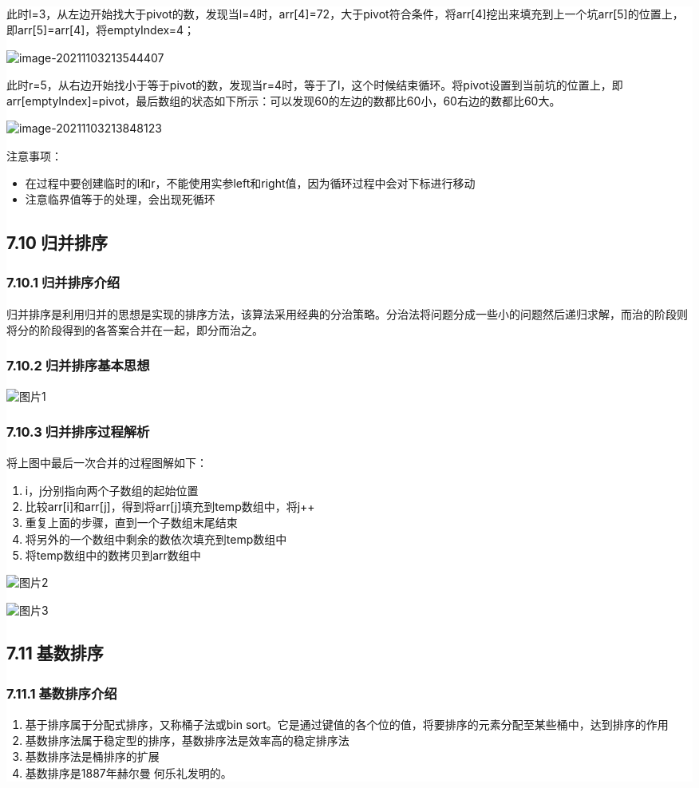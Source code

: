 

此时l=3，从左边开始找大于pivot的数，发现当l=4时，arr[4]=72，大于pivot符合条件，将arr[4]挖出来填充到上一个坑arr[5]的位置上，即arr[5]=arr[4]，将emptyIndex=4；

![image-20211103213544407](数据结构和算法.assets/image-20211103213544407.png)



此时r=5，从右边开始找小于等于pivot的数，发现当r=4时，等于了l，这个时候结束循环。将pivot设置到当前坑的位置上，即arr[emptyIndex]=pivot，最后数组的状态如下所示：可以发现60的左边的数都比60小，60右边的数都比60大。

![image-20211103213848123](数据结构和算法.assets/image-20211103213848123.png)



注意事项：

- 在过程中要创建临时的l和r，不能使用实参left和right值，因为循环过程中会对下标进行移动
- 注意临界值等于的处理，会出现死循环

## 7.10 归并排序

### 7.10.1 归并排序介绍

归并排序是利用归并的思想是实现的排序方法，该算法采用经典的分治策略。分治法将问题分成一些小的问题然后递归求解，而治的阶段则将分的阶段得到的各答案合并在一起，即分而治之。

### 7.10.2 归并排序基本思想

![图片1](数据结构和算法.assets/图片1.png)

### 7.10.3 归并排序过程解析

将上图中最后一次合并的过程图解如下：

1. i，j分别指向两个子数组的起始位置
2. 比较arr[i]和arr[j]，得到将arr[j]填充到temp数组中，将j++
3. 重复上面的步骤，直到一个子数组末尾结束
4. 将另外的一个数组中剩余的数依次填充到temp数组中
5. 将temp数组中的数拷贝到arr数组中

![图片2](数据结构和算法.assets/图片2.png)

![图片3](数据结构和算法.assets/图片3.png)

## 7.11 基数排序

### 7.11.1 基数排序介绍

1. 基于排序属于分配式排序，又称桶子法或bin sort。它是通过键值的各个位的值，将要排序的元素分配至某些桶中，达到排序的作用
2. 基数排序法属于稳定型的排序，基数排序法是效率高的稳定排序法
3. 基数排序法是桶排序的扩展
4. 基数排序是1887年赫尔曼 何乐礼发明的。
